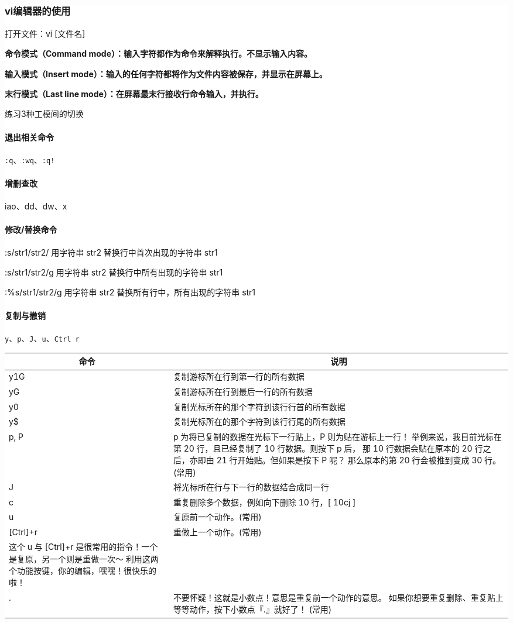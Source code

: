 


### vi编辑器的使用



打开文件：vi [文件名]

**命令模式（Command mode）：输入字符都作为命令来解释执行。不显示输入内容。**

**输入模式（Insert mode）：输入的任何字符都将作为文件内容被保存，并显示在屏幕上。**

**末行模式（Last line mode）：在屏幕最末行接收行命令输入，并执行。**

练习3种工模间的切换



#### 退出相关命令

`:q`、`:wq`、`:q!`



#### 增删查改

iao、dd、dw、x

#### 修改/替换命令

:s/str1/str2/ 用字符串 str2 替换行中首次出现的字符串 str1

:s/str1/str2/g 用字符串 str2 替换行中所有出现的字符串 str1

:%s/str1/str2/g 用字符串 str2 替换所有行中，所有出现的字符串 str1



#### 复制与撤销

`y`、`p`、`J`、`u`、`Ctrl r`

| 命令                                                         | 说明                                                         |
| ------------------------------------------------------------ | ------------------------------------------------------------ |
| y1G                                                          | 复制游标所在行到第一行的所有数据                             |
| yG                                                           | 复制游标所在行到最后一行的所有数据                           |
| y0                                                           | 复制光标所在的那个字符到该行行首的所有数据                   |
| y$                                                           | 复制光标所在的那个字符到该行行尾的所有数据                   |
| p, P                                                         | p 为将已复制的数据在光标下一行贴上，P 则为贴在游标上一行！ 举例来说，我目前光标在第 20 行，且已经复制了 10 行数据。则按下 p 后， 那 10 行数据会贴在原本的 20 行之后，亦即由 21 行开始贴。但如果是按下 P 呢？ 那么原本的第 20 行会被推到变成 30 行。 (常用) |
| J                                                            | 将光标所在行与下一行的数据结合成同一行                       |
| c                                                            | 重复删除多个数据，例如向下删除 10 行，[ 10cj ]               |
| u                                                            | 复原前一个动作。(常用)                                       |
| [Ctrl]+r                                                     | 重做上一个动作。(常用)                                       |
| 这个 u 与 [Ctrl]+r 是很常用的指令！一个是复原，另一个则是重做一次～ 利用这两个功能按键，你的编辑，嘿嘿！很快乐的啦！ |                                                              |
| .                                                            | 不要怀疑！这就是小数点！意思是重复前一个动作的意思。 如果你想要重复删除、重复贴上等等动作，按下小数点『.』就好了！ (常用) |

